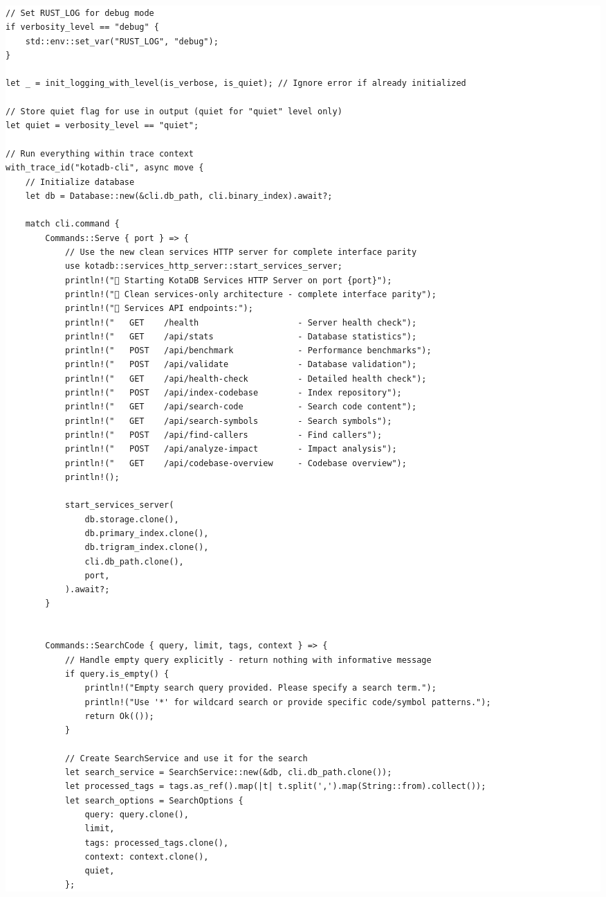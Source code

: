     // Set RUST_LOG for debug mode
    if verbosity_level == "debug" {
        std::env::set_var("RUST_LOG", "debug");
    }

    let _ = init_logging_with_level(is_verbose, is_quiet); // Ignore error if already initialized

    // Store quiet flag for use in output (quiet for "quiet" level only)
    let quiet = verbosity_level == "quiet";

    // Run everything within trace context
    with_trace_id("kotadb-cli", async move {
        // Initialize database
        let db = Database::new(&cli.db_path, cli.binary_index).await?;

        match cli.command {
            Commands::Serve { port } => {
                // Use the new clean services HTTP server for complete interface parity
                use kotadb::services_http_server::start_services_server;
                println!("🚀 Starting KotaDB Services HTTP Server on port {port}");
                println!("🎯 Clean services-only architecture - complete interface parity");
                println!("📄 Services API endpoints:");
                println!("   GET    /health                    - Server health check");
                println!("   GET    /api/stats                 - Database statistics");
                println!("   POST   /api/benchmark             - Performance benchmarks");
                println!("   POST   /api/validate              - Database validation");
                println!("   GET    /api/health-check          - Detailed health check");
                println!("   POST   /api/index-codebase        - Index repository");
                println!("   GET    /api/search-code           - Search code content");
                println!("   GET    /api/search-symbols        - Search symbols");
                println!("   POST   /api/find-callers          - Find callers");
                println!("   POST   /api/analyze-impact        - Impact analysis");
                println!("   GET    /api/codebase-overview     - Codebase overview");
                println!();

                start_services_server(
                    db.storage.clone(),
                    db.primary_index.clone(),
                    db.trigram_index.clone(),
                    cli.db_path.clone(),
                    port,
                ).await?;
            }


            Commands::SearchCode { query, limit, tags, context } => {
                // Handle empty query explicitly - return nothing with informative message
                if query.is_empty() {
                    println!("Empty search query provided. Please specify a search term.");
                    println!("Use '*' for wildcard search or provide specific code/symbol patterns.");
                    return Ok(());
                }

                // Create SearchService and use it for the search
                let search_service = SearchService::new(&db, cli.db_path.clone());
                let processed_tags = tags.as_ref().map(|t| t.split(',').map(String::from).collect());
                let search_options = SearchOptions {
                    query: query.clone(),
                    limit,
                    tags: processed_tags.clone(),
                    context: context.clone(),
                    quiet,
                };

